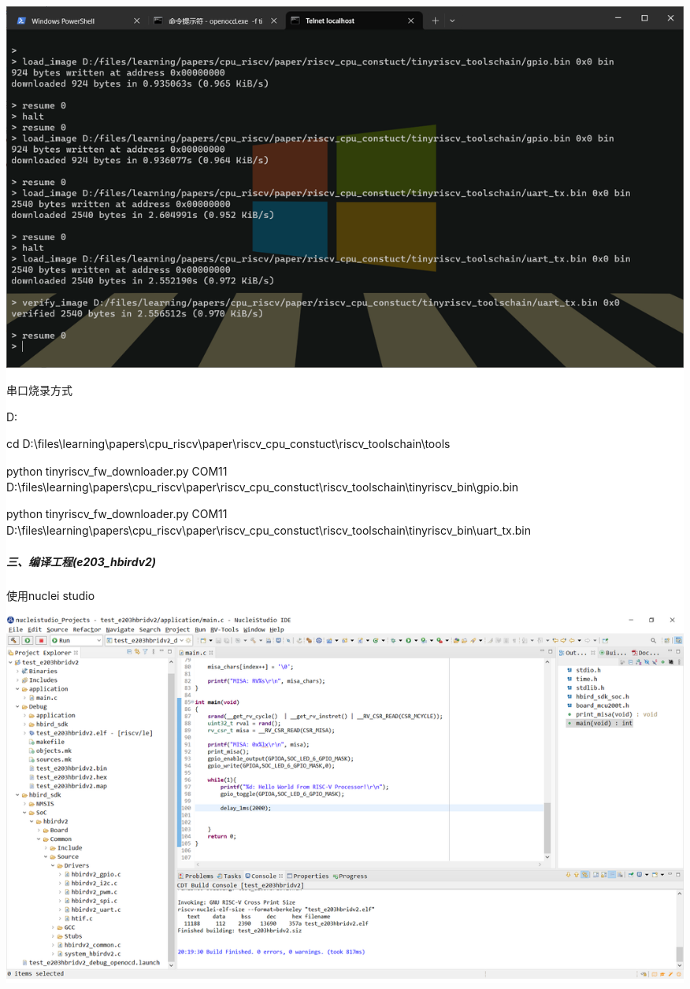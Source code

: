 ![image-20231211150948466](cpu_constructmarkdown-img/cpu_construct.assets/image-20231211150948466.png)

串口烧录方式

D:

cd D:\files\learning\papers\cpu_riscv\paper\riscv_cpu_constuct\riscv_toolschain\tools

python tinyriscv_fw_downloader.py COM11 D:\files\learning\papers\cpu_riscv\paper\riscv_cpu_constuct\riscv_toolschain\tinyriscv_bin\gpio.bin

python tinyriscv_fw_downloader.py COM11 D:\files\learning\papers\cpu_riscv\paper\riscv_cpu_constuct\riscv_toolschain\tinyriscv_bin\uart_tx.bin

##### 三、编译工程(e203_hbirdv2)

使用nuclei studio 

![image-20231212211141564](cpu_constructmarkdown-img/cpu_construct.assets/image-20231212211141564.png)
